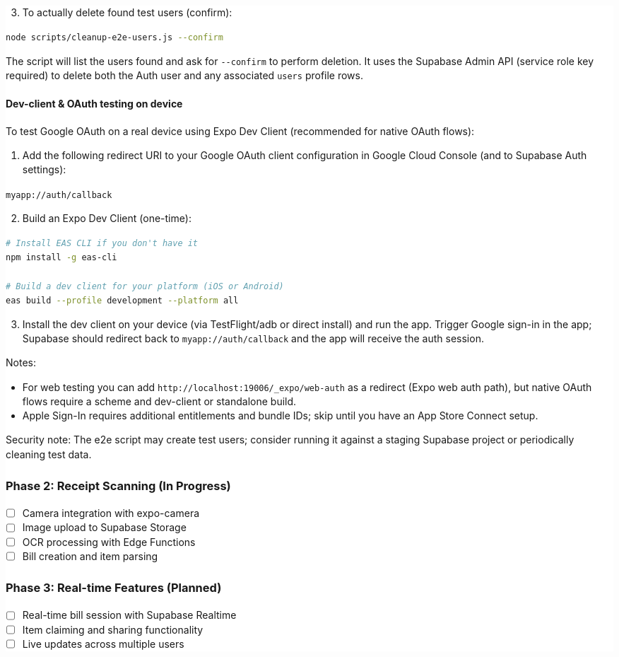 3. To actually delete found test users (confirm):

```bash
node scripts/cleanup-e2e-users.js --confirm
```

The script will list the users found and ask for `--confirm` to perform deletion. It uses the Supabase Admin API (service role key required) to delete both the Auth user and any associated `users` profile rows.

#### Dev-client & OAuth testing on device

To test Google OAuth on a real device using Expo Dev Client (recommended for native OAuth flows):

1. Add the following redirect URI to your Google OAuth client configuration in Google Cloud Console (and to Supabase Auth settings):

```
myapp://auth/callback
```

2. Build an Expo Dev Client (one-time):

```bash
# Install EAS CLI if you don't have it
npm install -g eas-cli

# Build a dev client for your platform (iOS or Android)
eas build --profile development --platform all
```

3. Install the dev client on your device (via TestFlight/adb or direct install) and run the app. Trigger Google sign-in in the app; Supabase should redirect back to `myapp://auth/callback` and the app will receive the auth session.

Notes:

- For web testing you can add `http://localhost:19006/_expo/web-auth` as a redirect (Expo web auth path), but native OAuth flows require a scheme and dev-client or standalone build.
- Apple Sign-In requires additional entitlements and bundle IDs; skip until you have an App Store Connect setup.

Security note: The e2e script may create test users; consider running it against a staging Supabase project or periodically cleaning test data.

### Phase 2: Receipt Scanning (In Progress)

- [ ] Camera integration with expo-camera
- [ ] Image upload to Supabase Storage
- [ ] OCR processing with Edge Functions
- [ ] Bill creation and item parsing

### Phase 3: Real-time Features (Planned)

- [ ] Real-time bill session with Supabase Realtime
- [ ] Item claiming and sharing functionality
- [ ] Live updates across multiple users
